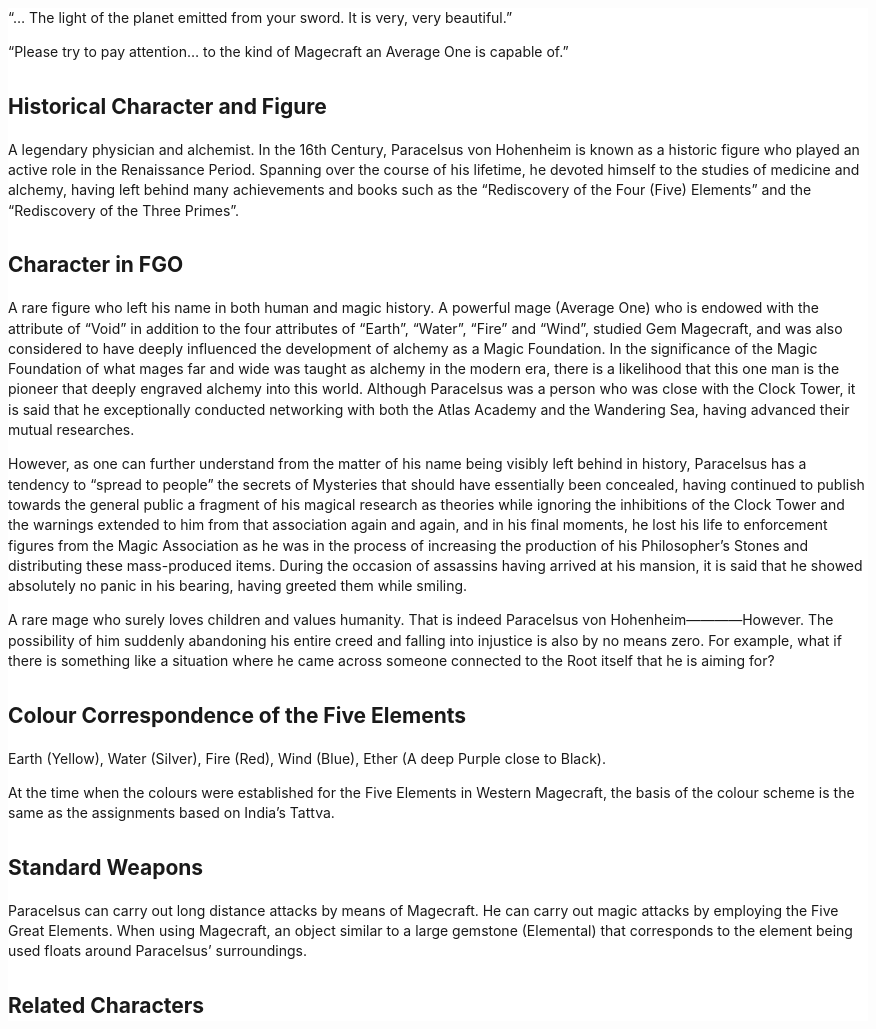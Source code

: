 “… The light of the planet emitted from your sword. It is very, very beautiful.”  
  
“Please try to pay attention… to the kind of Magecraft an Average One is capable of.”  
  
## Historical Character and Figure  
  
A legendary physician and alchemist. In the 16th Century, Paracelsus von Hohenheim is known as a historic figure who played an active role in the Renaissance Period. Spanning over the course of his lifetime, he devoted himself to the studies of medicine and alchemy, having left behind many achievements and books such as the “Rediscovery of the Four (Five) Elements” and the “Rediscovery of the Three Primes”.  
  
## Character in FGO  
  
A rare figure who left his name in both human and magic history. A powerful mage (Average One) who is endowed with the attribute of “Void” in addition to the four attributes of “Earth”, “Water”, “Fire” and “Wind”, studied Gem Magecraft, and was also considered to have deeply influenced the development of alchemy as a Magic Foundation. In the significance of the Magic Foundation of what mages far and wide was taught as alchemy in the modern era, there is a likelihood that this one man is the pioneer that deeply engraved alchemy into this world. Although Paracelsus was a person who was close with the Clock Tower, it is said that he exceptionally conducted networking with both the Atlas Academy and the Wandering Sea, having advanced their mutual researches.  
  
However, as one can further understand from the matter of his name being visibly left behind in history, Paracelsus has a tendency to “spread to people” the secrets of Mysteries that should have essentially been concealed, having continued to publish towards the general public a fragment of his magical research as theories while ignoring the inhibitions of the Clock Tower and the warnings extended to him from that association again and again, and in his final moments, he lost his life to enforcement figures from the Magic Association as he was in the process of increasing the production of his Philosopher’s Stones and distributing these mass-produced items. During the occasion of assassins having arrived at his mansion, it is said that he showed absolutely no panic in his bearing, having greeted them while smiling.  
  
A rare mage who surely loves children and values humanity. That is indeed Paracelsus von Hohenheim――――However. The possibility of him suddenly abandoning his entire creed and falling into injustice is also by no means zero. For example, what if there is something like a situation where he came across someone connected to the Root itself that he is aiming for?  
  
## Colour Correspondence of the Five Elements  
  
Earth (Yellow), Water (Silver), Fire (Red), Wind (Blue), Ether (A deep Purple close to Black).  
  
At the time when the colours were established for the Five Elements in Western Magecraft, the basis of the colour scheme is the same as the assignments based on India’s Tattva.  
  
## Standard Weapons  
  
Paracelsus can carry out long distance attacks by means of Magecraft. He can carry out magic attacks by employing the Five Great Elements. When using Magecraft, an object similar to a large gemstone (Elemental) that corresponds to the element being used floats around Paracelsus’ surroundings.  
  
## Related Characters  
  